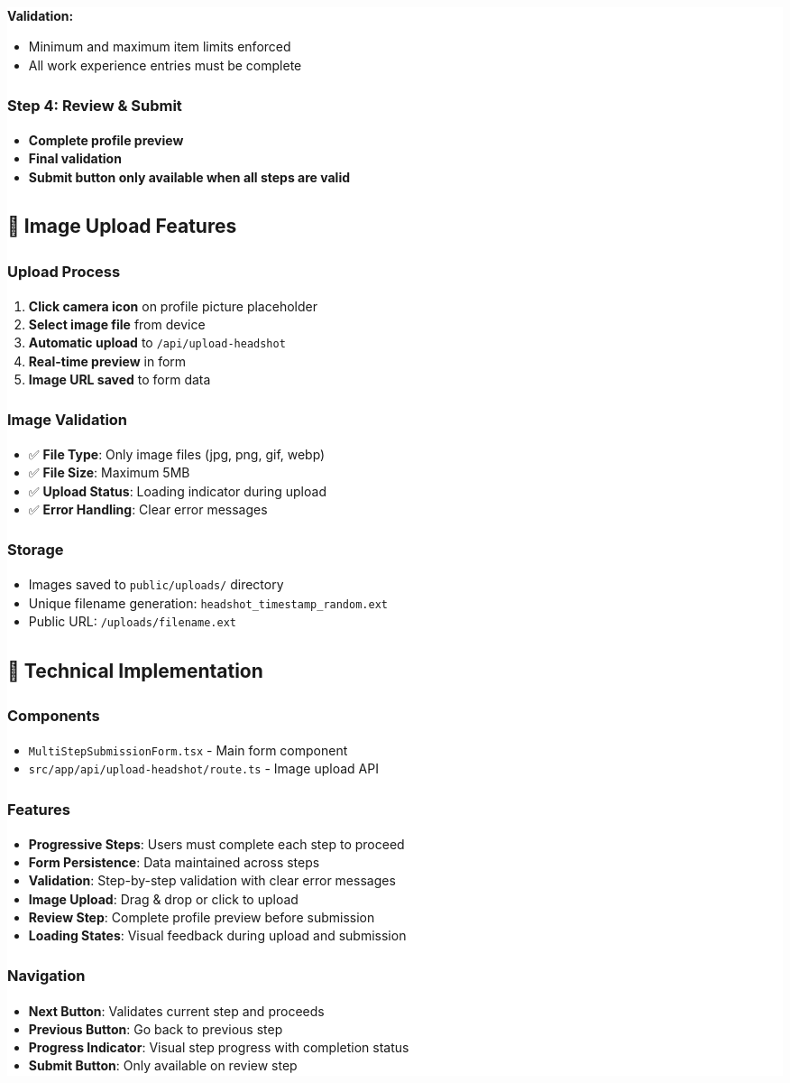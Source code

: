**Validation:**
- Minimum and maximum item limits enforced
- All work experience entries must be complete

### Step 4: Review & Submit
- **Complete profile preview**
- **Final validation**
- **Submit button only available when all steps are valid**

## 📸 Image Upload Features

### Upload Process
1. **Click camera icon** on profile picture placeholder
2. **Select image file** from device
3. **Automatic upload** to `/api/upload-headshot`
4. **Real-time preview** in form
5. **Image URL saved** to form data

### Image Validation
- ✅ **File Type**: Only image files (jpg, png, gif, webp)
- ✅ **File Size**: Maximum 5MB
- ✅ **Upload Status**: Loading indicator during upload
- ✅ **Error Handling**: Clear error messages

### Storage
- Images saved to `public/uploads/` directory
- Unique filename generation: `headshot_timestamp_random.ext`
- Public URL: `/uploads/filename.ext`

## 🔧 Technical Implementation

### Components
- `MultiStepSubmissionForm.tsx` - Main form component
- `src/app/api/upload-headshot/route.ts` - Image upload API

### Features
- **Progressive Steps**: Users must complete each step to proceed
- **Form Persistence**: Data maintained across steps
- **Validation**: Step-by-step validation with clear error messages
- **Image Upload**: Drag & drop or click to upload
- **Review Step**: Complete profile preview before submission
- **Loading States**: Visual feedback during upload and submission

### Navigation
- **Next Button**: Validates current step and proceeds
- **Previous Button**: Go back to previous step
- **Progress Indicator**: Visual step progress with completion status
- **Submit Button**: Only available on review step

